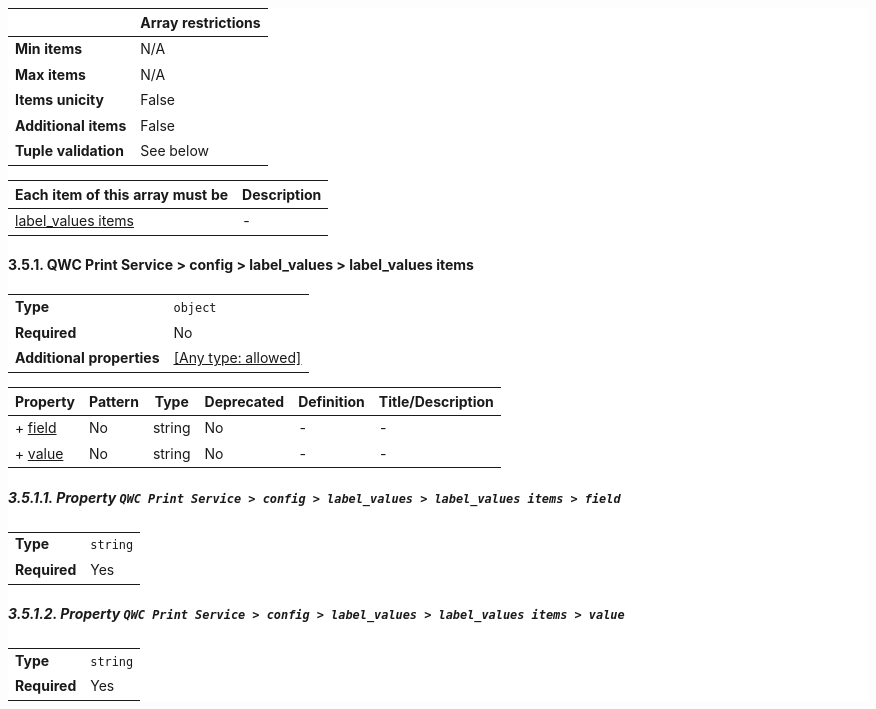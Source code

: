 |                      | Array restrictions |
| -------------------- | ------------------ |
| **Min items**        | N/A                |
| **Max items**        | N/A                |
| **Items unicity**    | False              |
| **Additional items** | False              |
| **Tuple validation** | See below          |

| Each item of this array must be                  | Description |
| ------------------------------------------------ | ----------- |
| [label_values items](#config_label_values_items) | -           |

#### <a name="autogenerated_heading_2"></a>3.5.1. QWC Print Service > config > label_values > label_values items

|                           |                                                                           |
| ------------------------- | ------------------------------------------------------------------------- |
| **Type**                  | `object`                                                                  |
| **Required**              | No                                                                        |
| **Additional properties** | [[Any type: allowed]](# "Additional Properties of any type are allowed.") |

| Property                                     | Pattern | Type   | Deprecated | Definition | Title/Description |
| -------------------------------------------- | ------- | ------ | ---------- | ---------- | ----------------- |
| + [field](#config_label_values_items_field ) | No      | string | No         | -          | -                 |
| + [value](#config_label_values_items_value ) | No      | string | No         | -          | -                 |

##### <a name="config_label_values_items_field"></a>3.5.1.1. Property `QWC Print Service > config > label_values > label_values items > field`

|              |          |
| ------------ | -------- |
| **Type**     | `string` |
| **Required** | Yes      |

##### <a name="config_label_values_items_value"></a>3.5.1.2. Property `QWC Print Service > config > label_values > label_values items > value`

|              |          |
| ------------ | -------- |
| **Type**     | `string` |
| **Required** | Yes      |
